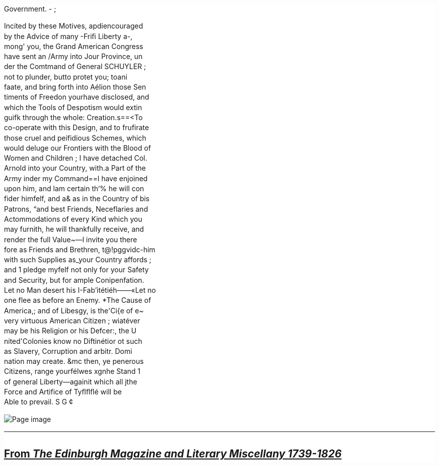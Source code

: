 Government. - ;  
  
Incited by these Motives, apdiencouraged  
by the Advice of many -Friﬁ Liberty a-,  
mong&#x27; you, the Grand American Congress  
have sent an /Army into Jour Province, un­  
der the Comtmand of General SCHUYLER ;  
not to plunder, butto protet you; toani­  
faate, and bring forth into Aélion those Sen­  
timents of Freedon yourhave disclosed, and  
which the Tools of Despotism would extin­  
guifk through the whole: Creation.s==&lt;To  
co-operate with this Design, and to frufirate  
those cruel and peifidious Schemes, which  
would deluge our Frontiers with the Blood of  
Women and Children ; I have detached Col.  
Arnold into your Country, with.a Part of the  
Army inder my Command==l have enjoined  
upon him, and lam certain th‘% he will con­  
fider himfelf, and a&amp; as in the Country of bis  
Patrons, “and best Friends, Neceflaries and  
Actommodations of every Kind which you  
may furnith, he will thankfully receive, and  
render the full Value~—l invite you there­  
fore as Friends and Brethren, t@!pggvidc-him  
with such Supplies as_your Country affords ;  
and 1 pledge myfelf not only for your Safety  
and Security, but for ample Conipenfation.  
Let no Man desert his I-Fab’itétiéh——«Let no  
one flee as before an Enemy. *The Cause of  
America,; and of Libesgy, is the&#x27;Ci{e of e~  
very virtuous American Citizen ; wiatéver  
may be his Religion or his Defcer:, the U­  
nited&#x27;Colonies know no Diftinétior ot such  
as Slavery, Corruption and arbitr. Domi  
nation may create. &amp;mc then, ye penerous  
Citizens, range yourfélwes xgnhe Stand 1  
of general Liberty—againit which all jthe  
Force and Artifice of Tyﬂﬂﬂé will be  
Able to prevail. S G ¢
</td><td style="width: 50%; max-height: 75%; margin: auto; display: block;">
<img alt="Page image" src="https://tile.loc.gov/image-services/iiif/service:ndnp:nhd:batch_nhd_bondcliff_ver01:data:sn83025582:00517015088:1775100301:0486/pct:11.554730217682865,20.724577636606362,39.719385123284844,77.27293651889703/!600,600/0/default.jpg"/>
</td>
</tr></table>

---

## [From _The Edinburgh Magazine and Literary Miscellany 1739-1826_](https://archive.org/details/sim_edinburgh-magazine-and-literary-miscellany_1775-12_37/page/n8/mode/1up?view=theater)
